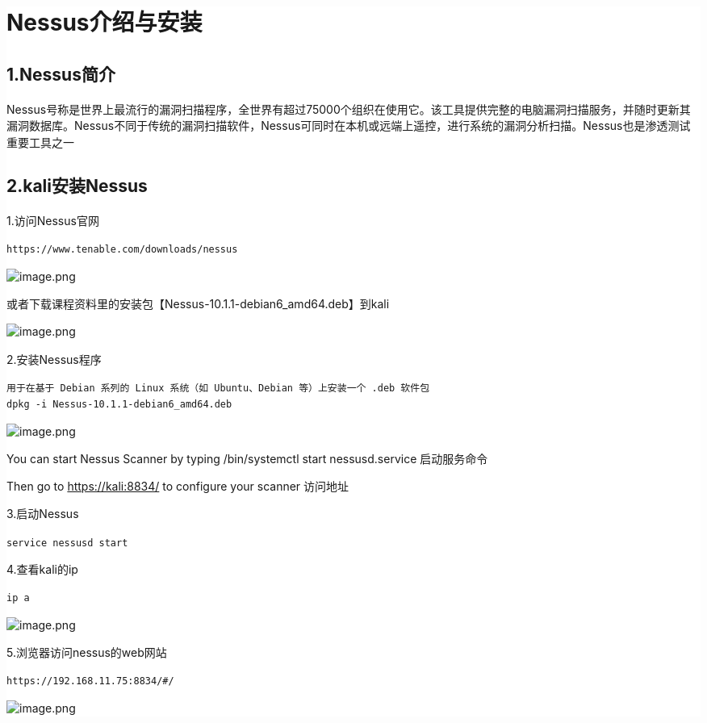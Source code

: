 # Nessus介绍与安装

## 1.Nessus简介

Nessus号称是世界上最流行的漏洞扫描程序，全世界有超过75000个组织在使用它。该工具提供完整的电脑漏洞扫描服务，并随时更新其漏洞数据库。Nessus不同于传统的漏洞扫描软件，Nessus可同时在本机或远端上遥控，进行系统的漏洞分析扫描。Nessus也是渗透测试重要工具之一

## 2.kali安装Nessus

1.访问Nessus官网

```
https://www.tenable.com/downloads/nessus
```

![image.png](https://fynotefile.oss-cn-zhangjiakou.aliyuncs.com/fynote/1762/1646044171048/1dde7c7b4ec645cba3c61b1e8a5ca73f.png)

或者下载课程资料里的安装包【Nessus-10.1.1-debian6_amd64.deb】到kali

![image.png](https://fynotefile.oss-cn-zhangjiakou.aliyuncs.com/fynote/1762/1646044171048/22505ff746a648c397bf5dc2cef5a7a2.png)

2.安装Nessus程序

```
用于在基于 Debian 系列的 Linux 系统（如 Ubuntu、Debian 等）上安装一个 .deb 软件包
dpkg -i Nessus-10.1.1-debian6_amd64.deb 
```

![image.png](https://fynotefile.oss-cn-zhangjiakou.aliyuncs.com/fynote/1762/1646044171048/071d1f15c17c42f381975763adf711d0.png)

You can start Nessus Scanner by typing /bin/systemctl start nessusd.service 启动服务命令

Then go to [https://kali:8834/](https://kali:8834/) to configure your scanner  访问地址

3.启动Nessus

```
service nessusd start
```

4.查看kali的ip

```
ip a
```

![image.png](https://fynotefile.oss-cn-zhangjiakou.aliyuncs.com/fynote/1762/1646044171048/f892a26fccf8481fa9f5f687c26c1a58.png)

5.浏览器访问nessus的web网站

```
https://192.168.11.75:8834/#/
```

![image.png](https://fynotefile.oss-cn-zhangjiakou.aliyuncs.com/fynote/1762/1646044171048/d7e0366737ee4e91b5e16b403792ae4b.png)
